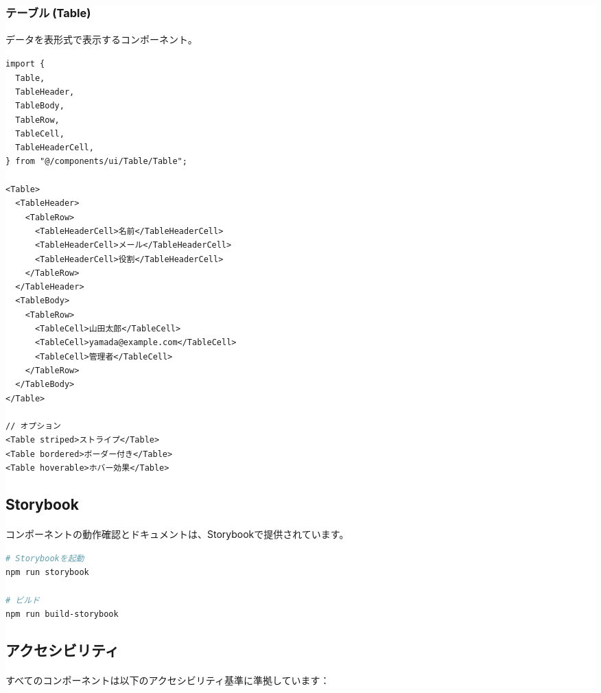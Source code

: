 ### テーブル (Table)

データを表形式で表示するコンポーネント。

```tsx
import {
  Table,
  TableHeader,
  TableBody,
  TableRow,
  TableCell,
  TableHeaderCell,
} from "@/components/ui/Table/Table";

<Table>
  <TableHeader>
    <TableRow>
      <TableHeaderCell>名前</TableHeaderCell>
      <TableHeaderCell>メール</TableHeaderCell>
      <TableHeaderCell>役割</TableHeaderCell>
    </TableRow>
  </TableHeader>
  <TableBody>
    <TableRow>
      <TableCell>山田太郎</TableCell>
      <TableCell>yamada@example.com</TableCell>
      <TableCell>管理者</TableCell>
    </TableRow>
  </TableBody>
</Table>

// オプション
<Table striped>ストライプ</Table>
<Table bordered>ボーダー付き</Table>
<Table hoverable>ホバー効果</Table>
```

## Storybook

コンポーネントの動作確認とドキュメントは、Storybookで提供されています。

```bash
# Storybookを起動
npm run storybook

# ビルド
npm run build-storybook
```

## アクセシビリティ

すべてのコンポーネントは以下のアクセシビリティ基準に準拠しています：
